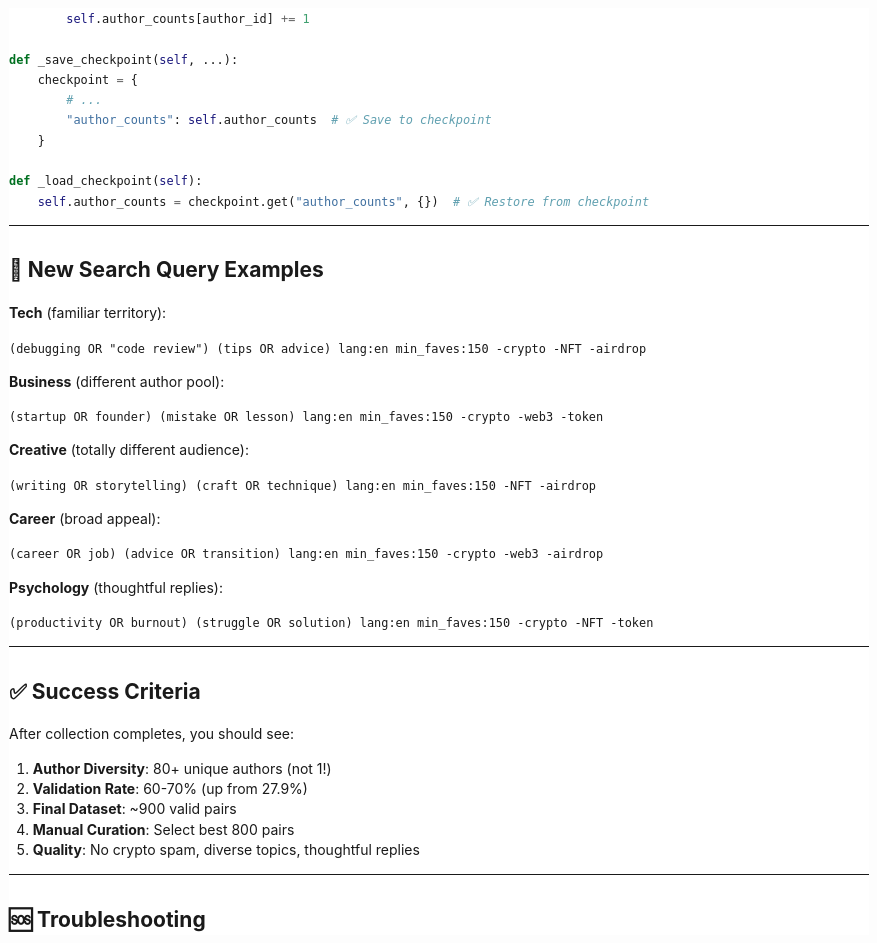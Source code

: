 ```python
        self.author_counts[author_id] += 1

def _save_checkpoint(self, ...):
    checkpoint = {
        # ...
        "author_counts": self.author_counts  # ✅ Save to checkpoint
    }

def _load_checkpoint(self):
    self.author_counts = checkpoint.get("author_counts", {})  # ✅ Restore from checkpoint
```

---

## 📝 New Search Query Examples

**Tech** (familiar territory):
```
(debugging OR "code review") (tips OR advice) lang:en min_faves:150 -crypto -NFT -airdrop
```

**Business** (different author pool):
```
(startup OR founder) (mistake OR lesson) lang:en min_faves:150 -crypto -web3 -token
```

**Creative** (totally different audience):
```
(writing OR storytelling) (craft OR technique) lang:en min_faves:150 -NFT -airdrop
```

**Career** (broad appeal):
```
(career OR job) (advice OR transition) lang:en min_faves:150 -crypto -web3 -airdrop
```

**Psychology** (thoughtful replies):
```
(productivity OR burnout) (struggle OR solution) lang:en min_faves:150 -crypto -NFT -token
```

---

## ✅ Success Criteria

After collection completes, you should see:

1. **Author Diversity**: 80+ unique authors (not 1!)
2. **Validation Rate**: 60-70% (up from 27.9%)
3. **Final Dataset**: ~900 valid pairs
4. **Manual Curation**: Select best 800 pairs
5. **Quality**: No crypto spam, diverse topics, thoughtful replies

---

## 🆘 Troubleshooting

